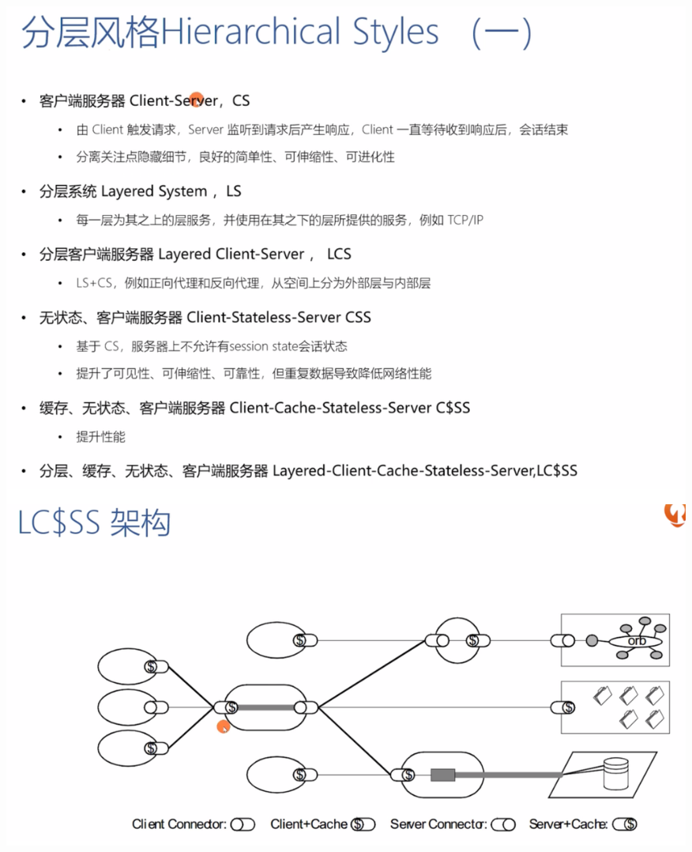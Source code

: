 ![image-20230610133242722](.\assets\image-20230610133242722.png)

![image-20230610133629159](.\assets\image-20230610133629159.png)
